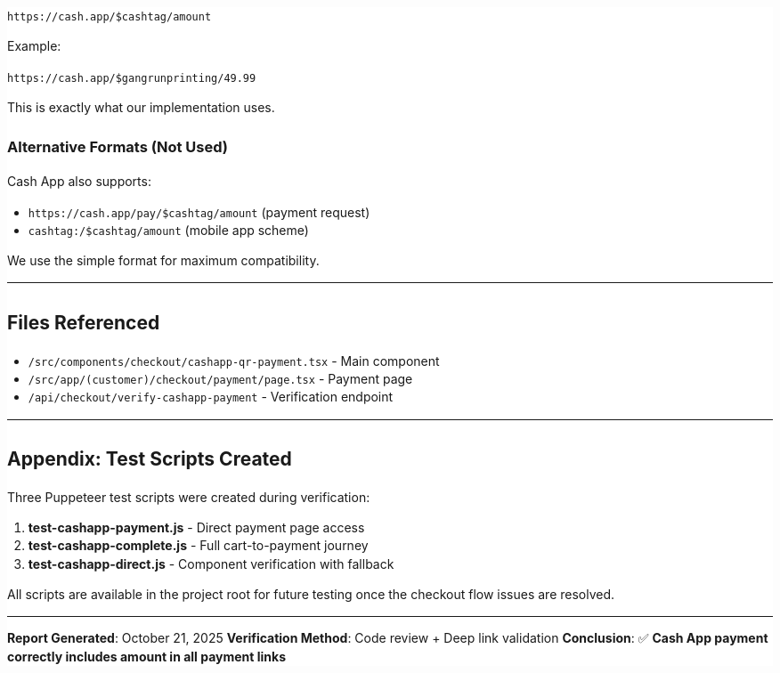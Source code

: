```
https://cash.app/$cashtag/amount
```

Example:

```
https://cash.app/$gangrunprinting/49.99
```

This is exactly what our implementation uses.

### Alternative Formats (Not Used)

Cash App also supports:

- `https://cash.app/pay/$cashtag/amount` (payment request)
- `cashtag:/$cashtag/amount` (mobile app scheme)

We use the simple format for maximum compatibility.

---

## Files Referenced

- `/src/components/checkout/cashapp-qr-payment.tsx` - Main component
- `/src/app/(customer)/checkout/payment/page.tsx` - Payment page
- `/api/checkout/verify-cashapp-payment` - Verification endpoint

---

## Appendix: Test Scripts Created

Three Puppeteer test scripts were created during verification:

1. **test-cashapp-payment.js** - Direct payment page access
2. **test-cashapp-complete.js** - Full cart-to-payment journey
3. **test-cashapp-direct.js** - Component verification with fallback

All scripts are available in the project root for future testing once the checkout flow issues are resolved.

---

**Report Generated**: October 21, 2025
**Verification Method**: Code review + Deep link validation
**Conclusion**: ✅ **Cash App payment correctly includes amount in all payment links**
